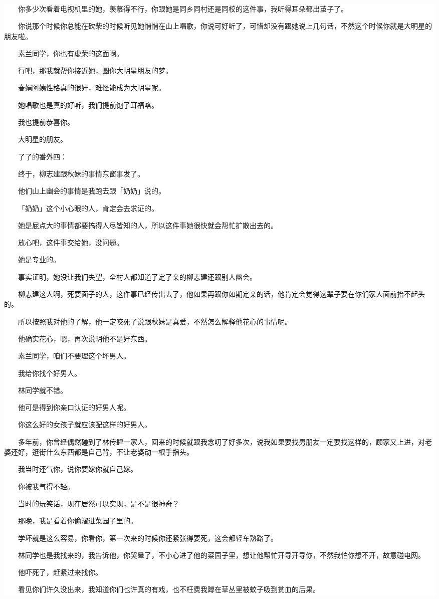 &emsp;&emsp;你多少次看着电视机里的她，羡慕得不行，你跟她是同乡同村还是同校的这件事，我听得耳朵都出茧子了。  
  
&emsp;&emsp;你说那个时候你总能在砍柴的时候听见她悄悄在山上唱歌，你说可好听了，可惜却没有跟她说上几句话，不然这个时候你就是大明星的朋友啦。  
  
&emsp;&emsp;素兰同学，你也有虚荣的这面啊。  
  
&emsp;&emsp;行吧，那我就帮你接近她，圆你大明星朋友的梦。  
  
&emsp;&emsp;春娟阿姨性格真的很好，难怪能成为大明星呢。  
  
&emsp;&emsp;她唱歌也是真的好听，我们提前饱了耳福咯。  
  
&emsp;&emsp;我也提前恭喜你。  
  
&emsp;&emsp;大明星的朋友。  
  
&emsp;&emsp;了了的番外四：  
  
&emsp;&emsp;终于，柳志建跟秋妹的事情东窗事发了。  
  
&emsp;&emsp;他们山上幽会的事情是我跑去跟「奶奶」说的。  
  
&emsp;&emsp;「奶奶」这个小心眼的人，肯定会去求证的。  
  
&emsp;&emsp;她是屁点大的事情都要搞得人尽皆知的人，所以这件事她很快就会帮忙扩散出去的。  
  
&emsp;&emsp;放心吧，这件事交给她，没问题。  
  
&emsp;&emsp;她是专业的。  
  
&emsp;&emsp;事实证明，她没让我们失望，全村人都知道了定了亲的柳志建还跟别人幽会。  
  
&emsp;&emsp;柳志建这人啊，死要面子的人，这件事已经传出去了，他如果再跟你如期定亲的话，他肯定会觉得这辈子要在你们家人面前抬不起头的。  
  
&emsp;&emsp;所以按照我对他的了解，他一定咬死了说跟秋妹是真爱，不然怎么解释他花心的事情呢。  
  
&emsp;&emsp;他确实花心，嗯，再次说明他不是好东西。  
  
&emsp;&emsp;素兰同学，咱们不要理这个坏男人。  
  
&emsp;&emsp;我给你找个好男人。  
  
&emsp;&emsp;林同学就不错。  
  
&emsp;&emsp;他可是得到你亲口认证的好男人呢。  
  
&emsp;&emsp;你这么好的女孩子就应该配这样的好男人。  
  
&emsp;&emsp;多年前，你曾经偶然碰到了林传肆一家人，回来的时候就跟我念叨了好多次，说我如果要找男朋友一定要找这样的，顾家又上进，对老婆还好，逛街什么东西都是自己背，不让老婆动一根手指头。  
  
&emsp;&emsp;我当时还气你，说你要嫁你就自己嫁。  
  
&emsp;&emsp;你被我气得不轻。  
  
&emsp;&emsp;当时的玩笑话，现在居然可以实现，是不是很神奇？  
  
&emsp;&emsp;那晚，我是看着你偷溜进菜园子里的。  
  
&emsp;&emsp;学坏就是这么容易，你看你，第一次来的时候你还紧张得要死，这会都轻车熟路了。  
  
&emsp;&emsp;林同学也是我找来的，我告诉他，你哭晕了，不小心进了他的菜园子里，想让他帮忙开导开导你，不然我怕你想不开，故意碰电网。  
  
&emsp;&emsp;他吓死了，赶紧过来找你。  
  
&emsp;&emsp;看见你们许久没出来，我知道你们也许真的有戏，也不枉费我蹲在草丛里被蚊子吸到贫血的后果。  
  